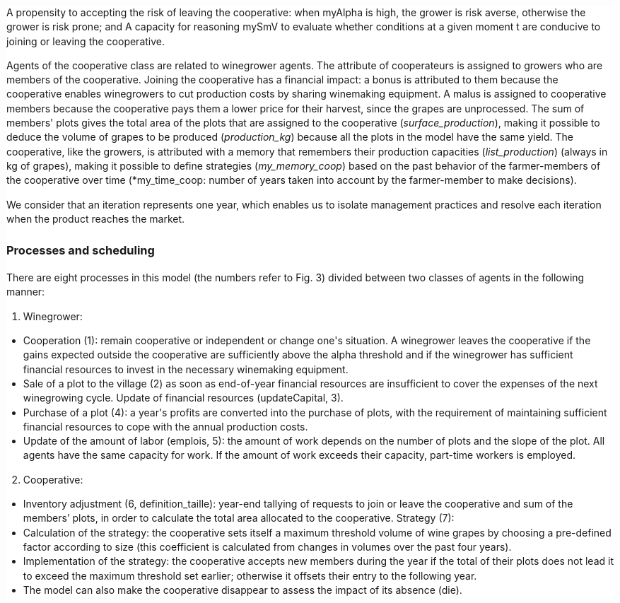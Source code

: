 A propensity to accepting the risk of leaving the cooperative: when myAlpha is high, the grower is risk averse, otherwise the grower is risk prone; and
A capacity for reasoning mySmV to evaluate whether conditions at a given moment t are conducive to joining or leaving the cooperative.

Agents of the cooperative class are related to winegrower agents. The attribute of cooperateurs is assigned to growers who are members of the cooperative. Joining the cooperative has a financial impact: a bonus is attributed to them because the cooperative enables winegrowers to cut production costs by sharing winemaking equipment. A malus is assigned to cooperative members because the cooperative pays them a lower price for their harvest, since the grapes are unprocessed. The sum of members' plots gives the total area of the plots that are assigned to the cooperative (*surface\_production*), making it possible to deduce the volume of grapes to be produced (*production\_kg*) because all the plots in the model have the same yield. The cooperative, like the growers, is attributed with a memory that remembers their production capacities (*list\_production*) (always in kg of grapes), making it possible to define strategies (*my\_memory\_coop*) based on the past behavior of the farmer-members of the cooperative over time (*my\_time\_coop: number of years taken into account by the farmer-member to make decisions).

We consider that an iteration represents one year, which enables us to isolate management practices and resolve each iteration when the product reaches the market. 

### Processes and scheduling 
There are eight processes in this model (the numbers refer to Fig. 3) divided between two classes of agents in the following manner:

 1. Winegrower: 
 
 * Cooperation (1): remain cooperative or independent or change one's situation. A winegrower leaves the cooperative if the gains expected outside the cooperative are sufficiently above the alpha threshold and if the winegrower has sufficient financial resources to invest in the necessary winemaking equipment.
 * Sale of a plot to the village (2) as soon as end-of-year financial resources are insufficient to cover the expenses of the next winegrowing cycle.
Update of financial resources (updateCapital, 3).
 * Purchase of a plot (4): a year's profits are converted into the purchase of plots, with the requirement of maintaining sufficient financial resources to cope with the annual production costs.
 * Update of the amount of labor (emplois, 5): the amount of work depends on the number of plots and the slope of the plot. All agents have the same capacity for work. If the amount of work exceeds their capacity, part-time workers is employed.
 
 2. Cooperative:
 
 * Inventory adjustment (6, definition_taille): year-end tallying of requests to join or leave the cooperative and sum of the members’ plots, in order to calculate the total area allocated to the cooperative.
Strategy (7): 
 * Calculation of the strategy: the cooperative sets itself a maximum threshold volume of wine grapes by choosing a pre-defined factor according to size (this coefficient is calculated from changes in volumes over the past four years).
 * Implementation of the strategy: the cooperative accepts new members during the year if the total of their plots does not lead it to exceed the maximum threshold set earlier; otherwise it offsets their entry to the following year.
 * The model can also make the cooperative disappear to assess the impact of its absence (die).
